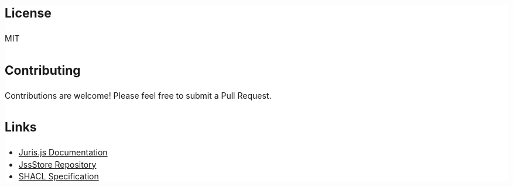 ## License

MIT

## Contributing

Contributions are welcome! Please feel free to submit a Pull Request.

## Links

- [Juris.js Documentation](https://jurisjs.com/#/docs)
- [JssStore Repository](https://github.com/laquereric/jss-store)
- [SHACL Specification](https://www.w3.org/TR/shacl/)
